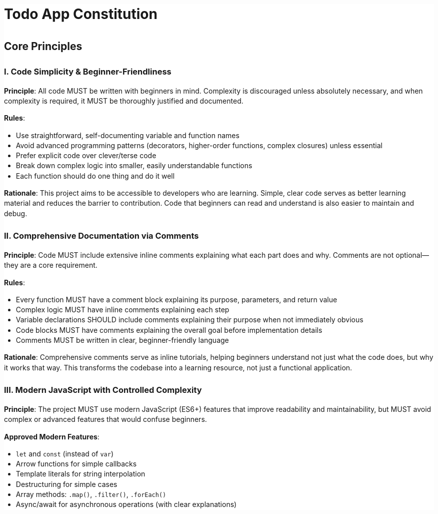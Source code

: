

# Todo App Constitution

## Core Principles

### I. Code Simplicity & Beginner-Friendliness

**Principle**: All code MUST be written with beginners in mind. Complexity is discouraged unless absolutely necessary, and when complexity is required, it MUST be thoroughly justified and documented.

**Rules**:
- Use straightforward, self-documenting variable and function names
- Avoid advanced programming patterns (decorators, higher-order functions, complex closures) unless essential
- Prefer explicit code over clever/terse code
- Break down complex logic into smaller, easily understandable functions
- Each function should do one thing and do it well

**Rationale**: This project aims to be accessible to developers who are learning. Simple, clear code serves as better learning material and reduces the barrier to contribution. Code that beginners can read and understand is also easier to maintain and debug.

### II. Comprehensive Documentation via Comments

**Principle**: Code MUST include extensive inline comments explaining what each part does and why. Comments are not optional—they are a core requirement.

**Rules**:
- Every function MUST have a comment block explaining its purpose, parameters, and return value
- Complex logic MUST have inline comments explaining each step
- Variable declarations SHOULD include comments explaining their purpose when not immediately obvious
- Code blocks MUST have comments explaining the overall goal before implementation details
- Comments MUST be written in clear, beginner-friendly language

**Rationale**: Comprehensive comments serve as inline tutorials, helping beginners understand not just what the code does, but why it works that way. This transforms the codebase into a learning resource, not just a functional application.

### III. Modern JavaScript with Controlled Complexity

**Principle**: The project MUST use modern JavaScript (ES6+) features that improve readability and maintainability, but MUST avoid complex or advanced features that would confuse beginners.

**Approved Modern Features**:
- `let` and `const` (instead of `var`)
- Arrow functions for simple callbacks
- Template literals for string interpolation
- Destructuring for simple cases
- Array methods: `.map()`, `.filter()`, `.forEach()`
- Async/await for asynchronous operations (with clear explanations)
